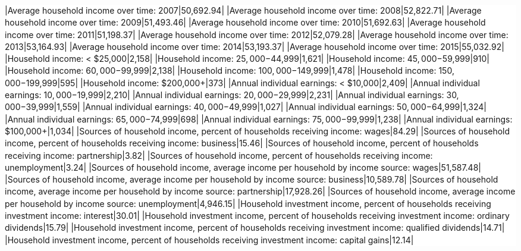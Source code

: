|Average household income over time: 2007|50,692.94|
|Average household income over time: 2008|52,822.71|
|Average household income over time: 2009|51,493.46|
|Average household income over time: 2010|51,692.63|
|Average household income over time: 2011|51,198.37|
|Average household income over time: 2012|52,079.28|
|Average household income over time: 2013|53,164.93|
|Average household income over time: 2014|53,193.37|
|Average household income over time: 2015|55,032.92|
|Household income: < $25,000|2,158|
|Household income: $25,000-$44,999|1,621|
|Household income: $45,000-$59,999|910|
|Household income: $60,000-$99,999|2,138|
|Household income: $100,000-$149,999|1,478|
|Household income: $150,000-$199,999|595|
|Household income: $200,000+|373|
|Annual individual earnings: < $10,000|2,409|
|Annual individual earnings: $10,000-$19,999|2,210|
|Annual individual earnings: $20,000-$29,999|2,231|
|Annual individual earnings: $30,000-$39,999|1,559|
|Annual individual earnings: $40,000-$49,999|1,027|
|Annual individual earnings: $50,000-$64,999|1,324|
|Annual individual earnings: $65,000-$74,999|698|
|Annual individual earnings: $75,000-$99,999|1,238|
|Annual individual earnings: $100,000+|1,034|
|Sources of household income, percent of households receiving income: wages|84.29|
|Sources of household income, percent of households receiving income: business|15.46|
|Sources of household income, percent of households receiving income: partnership|3.82|
|Sources of household income, percent of households receiving income: unemployment|3.24|
|Sources of household income, average income per household by income source: wages|51,587.48|
|Sources of household income, average income per household by income source: business|10,589.78|
|Sources of household income, average income per household by income source: partnership|17,928.26|
|Sources of household income, average income per household by income source: unemployment|4,946.15|
|Household investment income, percent of households receiving investment income: interest|30.01|
|Household investment income, percent of households receiving investment income: ordinary dividends|15.79|
|Household investment income, percent of households receiving investment income: qualified dividends|14.71|
|Household investment income, percent of households receiving investment income: capital gains|12.14|